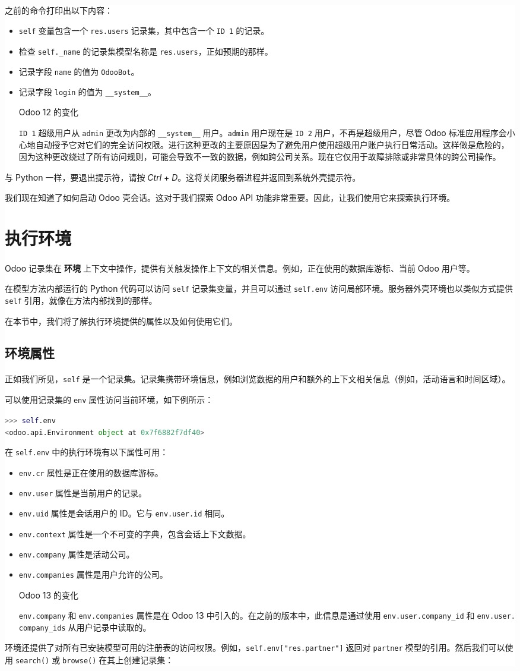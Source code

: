 之前的命令打印出以下内容：

+   `self` 变量包含一个 `res.users` 记录集，其中包含一个 `ID 1` 的记录。

+   检查 `self._name` 的记录集模型名称是 `res.users`，正如预期的那样。

+   记录字段 `name` 的值为 `OdooBot`。

+   记录字段 `login` 的值为 `__system__`。

    Odoo 12 的变化

    `ID 1` 超级用户从 `admin` 更改为内部的 `__system__` 用户。`admin` 用户现在是 `ID 2` 用户，不再是超级用户，尽管 Odoo 标准应用程序会小心地自动授予它对它们的完全访问权限。进行这种更改的主要原因是为了避免用户使用超级用户账户执行日常活动。这样做是危险的，因为这种更改绕过了所有访问规则，可能会导致不一致的数据，例如跨公司关系。现在它仅用于故障排除或非常具体的跨公司操作。

与 Python 一样，要退出提示符，请按 *Ctrl* + *D*。这将关闭服务器进程并返回到系统外壳提示符。

我们现在知道了如何启动 Odoo 壳会话。这对于我们探索 Odoo API 功能非常重要。因此，让我们使用它来探索执行环境。

# 执行环境

Odoo 记录集在 **环境** 上下文中操作，提供有关触发操作上下文的相关信息。例如，正在使用的数据库游标、当前 Odoo 用户等。

在模型方法内部运行的 Python 代码可以访问 `self` 记录集变量，并且可以通过 `self.env` 访问局部环境。服务器外壳环境也以类似方式提供 `self` 引用，就像在方法内部找到的那样。

在本节中，我们将了解执行环境提供的属性以及如何使用它们。

## 环境属性

正如我们所见，`self` 是一个记录集。记录集携带环境信息，例如浏览数据的用户和额外的上下文相关信息（例如，活动语言和时间区域）。

可以使用记录集的 `env` 属性访问当前环境，如下例所示：

```py
>>> self.env
<odoo.api.Environment object at 0x7f6882f7df40>
```

在 `self.env` 中的执行环境有以下属性可用：

+   `env.cr` 属性是正在使用的数据库游标。

+   `env.user` 属性是当前用户的记录。

+   `env.uid` 属性是会话用户的 ID。它与 `env.user.id` 相同。

+   `env.context` 属性是一个不可变的字典，包含会话上下文数据。

+   `env.company` 属性是活动公司。

+   `env.companies` 属性是用户允许的公司。

    Odoo 13 的变化

    `env.company` 和 `env.companies` 属性是在 Odoo 13 中引入的。在之前的版本中，此信息是通过使用 `env.user.company_id` 和 `env.user.company_ids` 从用户记录中读取的。

环境还提供了对所有已安装模型可用的注册表的访问权限。例如，`self.env["res.partner"]` 返回对 `partner` 模型的引用。然后我们可以使用 `search()` 或 `browse()` 在其上创建记录集：

